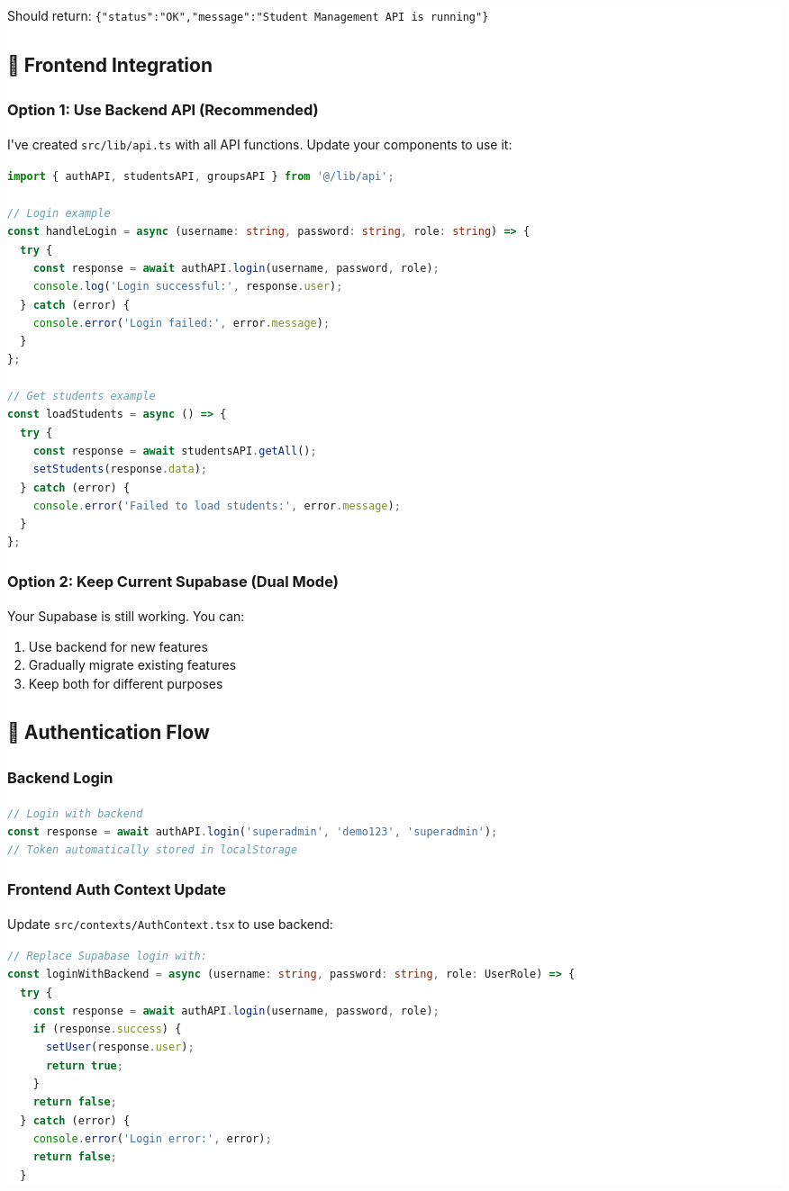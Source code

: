 Should return: `{"status":"OK","message":"Student Management API is running"}`

## 🔄 Frontend Integration

### Option 1: Use Backend API (Recommended)
I've created `src/lib/api.ts` with all API functions. Update your components to use it:

```typescript
import { authAPI, studentsAPI, groupsAPI } from '@/lib/api';

// Login example
const handleLogin = async (username: string, password: string, role: string) => {
  try {
    const response = await authAPI.login(username, password, role);
    console.log('Login successful:', response.user);
  } catch (error) {
    console.error('Login failed:', error.message);
  }
};

// Get students example
const loadStudents = async () => {
  try {
    const response = await studentsAPI.getAll();
    setStudents(response.data);
  } catch (error) {
    console.error('Failed to load students:', error.message);
  }
};
```

### Option 2: Keep Current Supabase (Dual Mode)
Your Supabase is still working. You can:
1. Use backend for new features
2. Gradually migrate existing features
3. Keep both for different purposes

## 🔐 Authentication Flow

### Backend Login
```typescript
// Login with backend
const response = await authAPI.login('superadmin', 'demo123', 'superadmin');
// Token automatically stored in localStorage
```

### Frontend Auth Context Update
Update `src/contexts/AuthContext.tsx` to use backend:

```typescript
// Replace Supabase login with:
const loginWithBackend = async (username: string, password: string, role: UserRole) => {
  try {
    const response = await authAPI.login(username, password, role);
    if (response.success) {
      setUser(response.user);
      return true;
    }
    return false;
  } catch (error) {
    console.error('Login error:', error);
    return false;
  }
```